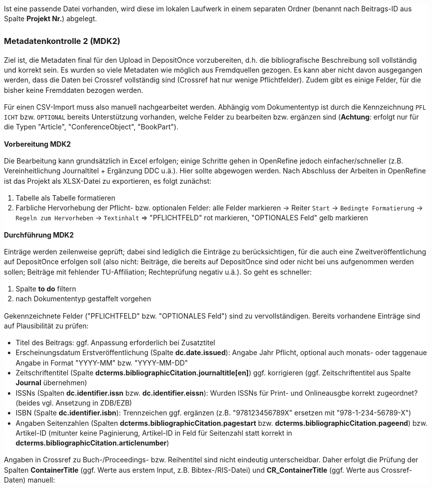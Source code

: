 Ist eine passende Datei vorhanden, wird diese im lokalen Laufwerk in einem separaten Ordner (benannt nach Beitrags-ID aus Spalte **Projekt Nr.**) abgelegt.


### Metadatenkontrolle 2 (MDK2)

Ziel ist, die Metadaten final für den Upload in DepositOnce vorzubereiten, d.h. die bibliografische Beschreibung soll vollständig und korrekt sein. Es wurden so viele Metadaten wie möglich aus Fremdquellen gezogen. Es kann aber nicht davon ausgegangen werden, dass die Daten bei Crossref vollständig sind (Crossref hat nur wenige Pflichtfelder). Zudem gibt es einige Felder, für die bisher keine Fremddaten bezogen werden.

Für einen CSV-Import muss also manuell nachgearbeitet werden. Abhängig vom Dokumententyp ist durch die Kennzeichnung `PFLICHT` bzw. `OPTIONAL` bereits Unterstützung vorhanden, welche Felder zu bearbeiten bzw. ergänzen sind (**Achtung**: erfolgt nur für die Typen "Article", "ConferenceObject", "BookPart").

**Vorbereitung MDK2**

Die Bearbeitung kann grundsätzlich in Excel erfolgen; einige Schritte gehen in OpenRefine jedoch einfacher/schneller (z.B. Vereinheitlichung Journaltitel + Ergänzung DDC u.ä.). Hier sollte abgewogen werden. Nach Abschluss der Arbeiten in OpenRefine ist das Projekt als XLSX-Datei zu exportieren, es folgt zunächst:

1. Tabelle als Tabelle formatieren
2. Farbliche Hervorhebung der Pflicht- bzw. optionalen Felder: alle Felder markieren -> Reiter `Start` -> `Bedingte Formatierung` -> `Regeln zum Hervorheben` -> `Textinhalt` => "PFLICHTFELD" rot markieren, "OPTIONALES Feld" gelb markieren

**Durchführung MDK2**

Einträge werden zeilenweise geprüft; dabei sind lediglich die Einträge zu berücksichtigen, für die auch eine Zweitveröffentlichung auf DepositOnce erfolgen soll (also nicht: Beiträge, die bereits auf DepositOnce sind oder nicht bei uns aufgenommen werden sollen; Beiträge mit fehlender TU-Affiliation; Rechteprüfung negativ u.ä.). So geht es schneller: 

1. Spalte **to do** filtern
2. nach Dokumententyp gestaffelt vorgehen

Gekennzeichnete Felder ("PFLICHTFELD" bzw. "OPTIONALES Feld") sind zu vervollständigen. Bereits vorhandene Einträge sind auf Plausibilität zu prüfen:

* Titel des Beitrags: ggf. Anpassung erforderlich bei Zusatztitel
* Erscheinungsdatum Erstveröffentlichung (Spalte **dc.date.issued**): Angabe Jahr Pflicht, optional auch monats- oder taggenaue Angabe in Format "YYYY-MM" bzw. "YYYY-MM-DD"
* Zeitschriftentitel (Spalte **dcterms.bibliographicCitation.journaltitle[en]**) ggf. korrigieren (ggf. Zeitschriftentitel aus Spalte **Journal** übernehmen)
* ISSNs (Spalten **dc.identifier.issn** bzw. **dc.identifier.eissn**): Wurden ISSNs für Print- und Onlineausgbe korrekt zugeordnet? (beides vgl. Ansetzung in ZDB/EZB)
* ISBN (Spalte **dc.identifier.isbn**): Trennzeichen ggf. ergänzen (z.B. "978123456789X" ersetzen mit "978-1-234-56789-X")
* Angaben Seitenzahlen (Spalten **dcterms.bibliographicCitation.pagestart** bzw. **dcterms.bibliographicCitation.pageend**) bzw. Artikel-ID (mitunter keine Paginierung, Artikel-ID in Feld für Seitenzahl statt korrekt in **dcterms.bibliographicCitation.articlenumber**)

Angaben in Crossref zu Buch-/Proceedings- bzw. Reihentitel sind nicht eindeutig unterscheidbar. Daher erfolgt die Prüfung der Spalten **ContainerTitle** (ggf. Werte aus erstem Input, z.B. Bibtex-/RIS-Datei) und **CR_ContainerTitle** (ggf. Werte aus Crossref-Daten) manuell:
